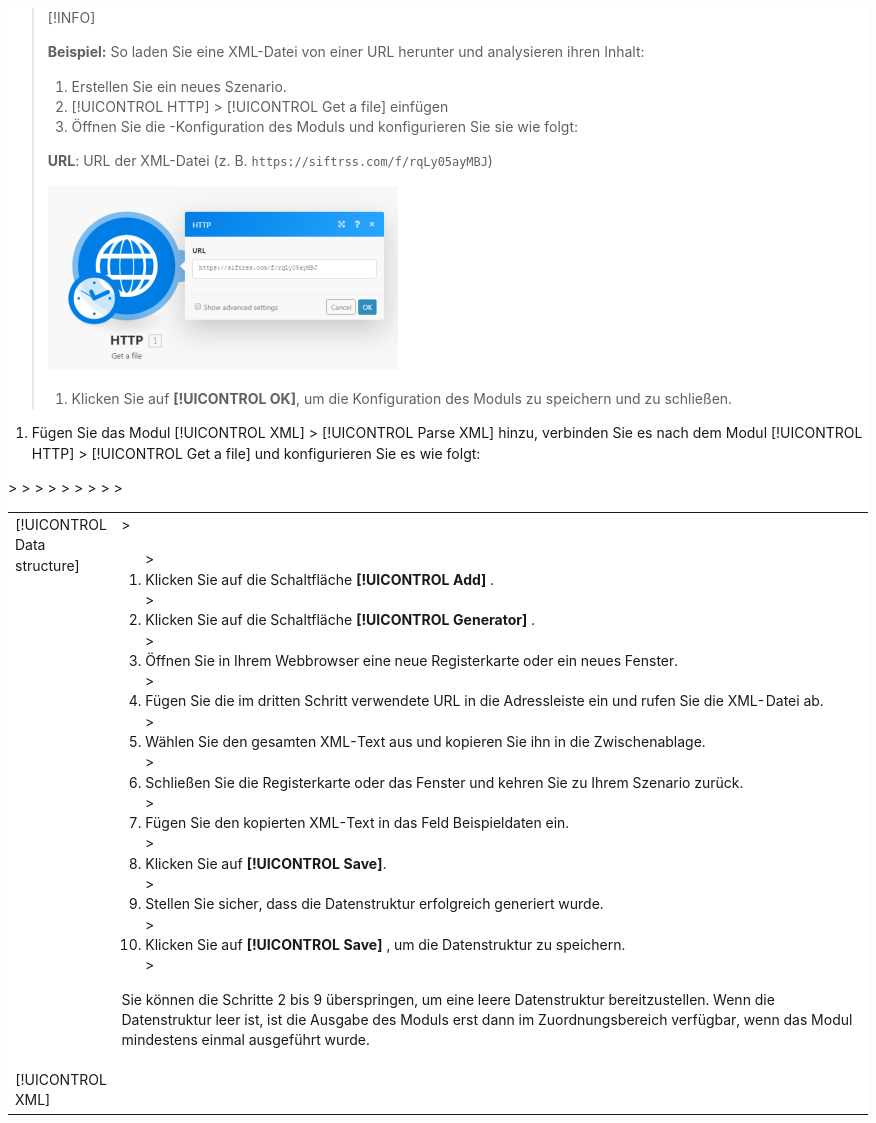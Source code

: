 >[!INFO]
>
>**Beispiel:** So laden Sie eine XML-Datei von einer URL herunter und analysieren ihren Inhalt:
>
>1. Erstellen Sie ein neues Szenario.
>1. [!UICONTROL HTTP] > [!UICONTROL Get a file] einfügen
>1. Öffnen Sie die -Konfiguration des Moduls und konfigurieren Sie sie wie folgt:
>
>   **URL**: URL der XML-Datei (z. B. `https://siftrss.com/f/rqLy05ayMBJ`)
>
>   ![Beispiel für URL einer XML-Datei](/help/workfront-fusion/references/apps-and-modules/assets/url-of-xml-file-350x184.png)
>
>1. Klicken Sie auf **[!UICONTROL OK]**&#x200B;, um die Konfiguration des Moduls zu speichern und zu schließen.
1. Fügen Sie das Modul [!UICONTROL XML] > [!UICONTROL Parse XML] hinzu, verbinden Sie es nach dem Modul [!UICONTROL HTTP] > [!UICONTROL Get a file] und konfigurieren Sie es wie folgt:
>
<table style="table-layout:auto"> 
&gt;    <col> 
&gt;    <col> 
&gt;    <tbody> 
&gt;     <tr> 
&gt;      <td role="rowheader">[!UICONTROL Data structure]</td> 
&gt;      <td> 
&gt;       <ol> 
&gt;        <li value="1">Klicken Sie auf die Schaltfläche <strong>[!UICONTROL Add]</strong> .</li> 
&gt;        <li value="2">Klicken Sie auf die Schaltfläche <strong>[!UICONTROL Generator]</strong> .</li> 
&gt;        <li value="3">Öffnen Sie in Ihrem Webbrowser eine neue Registerkarte oder ein neues Fenster.</li> 
&gt;        <li value="4">Fügen Sie die im dritten Schritt verwendete URL in die Adressleiste ein und rufen Sie die XML-Datei ab.</li> 
&gt;        <li value="5">Wählen Sie den gesamten XML-Text aus und kopieren Sie ihn in die Zwischenablage.</li> 
&gt;        <li value="6">Schließen Sie die Registerkarte oder das Fenster und kehren Sie zu Ihrem Szenario zurück.</li> 
&gt;        <li value="7">Fügen Sie den kopierten XML-Text in das Feld Beispieldaten ein.</li> 
&gt;        <li value="8">Klicken Sie auf <strong>[!UICONTROL Save]</strong>.</li> 
&gt;        <li value="9">Stellen Sie sicher, dass die Datenstruktur erfolgreich generiert wurde.</li> 
&gt;        <li value="10">Klicken Sie auf <strong>[!UICONTROL Save]</strong> , um die Datenstruktur zu speichern.</li> 
&gt;       </ol> <p>Sie können die Schritte 2 bis 9 überspringen, um eine leere Datenstruktur bereitzustellen. Wenn die Datenstruktur leer ist, ist die Ausgabe des Moduls erst dann im Zuordnungsbereich verfügbar, wenn das Modul mindestens einmal ausgeführt wurde.</p> </td> 
&gt;     </tr> 
&gt;     <tr> 
&gt;      <td role="rowheader">[!UICONTROL XML]</td> 